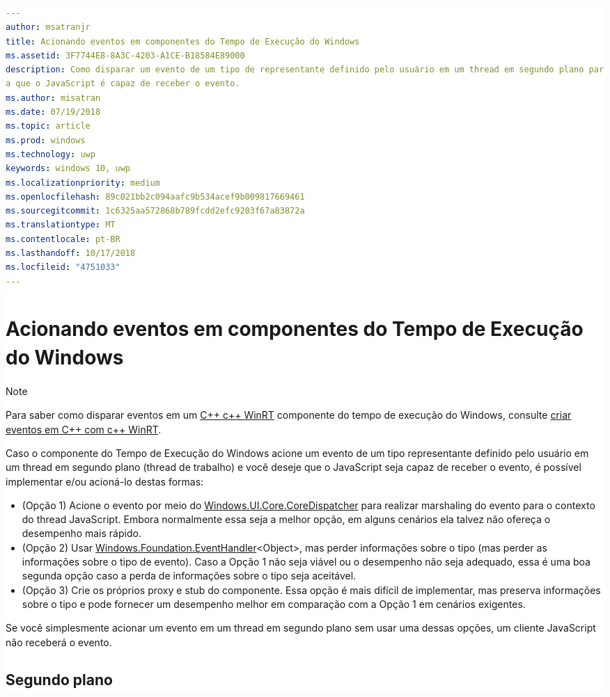 ```yaml
---
author: msatranjr
title: Acionando eventos em componentes do Tempo de Execução do Windows
ms.assetid: 3F7744E8-8A3C-4203-A1CE-B18584E89000
description: Como disparar um evento de um tipo de representante definido pelo usuário em um thread em segundo plano para que o JavaScript é capaz de receber o evento.
ms.author: misatran
ms.date: 07/19/2018
ms.topic: article
ms.prod: windows
ms.technology: uwp
keywords: windows 10, uwp
ms.localizationpriority: medium
ms.openlocfilehash: 89c021bb2c094aafc9b534acef9b009817669461
ms.sourcegitcommit: 1c6325aa572868b789fcdd2efc9203f67a83872a
ms.translationtype: MT
ms.contentlocale: pt-BR
ms.lasthandoff: 10/17/2018
ms.locfileid: "4751033"
---
```

# <a name="raising-events-in-windows-runtime-components"></a>Acionando eventos em componentes do Tempo de Execução do Windows
> [!NOTE]
> Para saber como disparar eventos em um [C++ c++ WinRT](../cpp-and-winrt-apis/intro-to-using-cpp-with-winrt.md) componente do tempo de execução do Windows, consulte [criar eventos em C++ com c++ WinRT](../cpp-and-winrt-apis/author-events.md).

Caso o componente do Tempo de Execução do Windows acione um evento de um tipo representante definido pelo usuário em um thread em segundo plano (thread de trabalho) e você deseje que o JavaScript seja capaz de receber o evento, é possível implementar e/ou acioná-lo destas formas:

-   (Opção 1) Acione o evento por meio do [Windows.UI.Core.CoreDispatcher](https://msdn.microsoft.com/library/windows/apps/windows.ui.core.coredispatcher.aspx) para realizar marshaling do evento para o contexto do thread JavaScript. Embora normalmente essa seja a melhor opção, em alguns cenários ela talvez não ofereça o desempenho mais rápido.
-   (Opção 2) Usar [Windows.Foundation.EventHandler](https://msdn.microsoft.com/library/windows/apps/br206577.aspx)&lt;Object&gt;, mas perder informações sobre o tipo (mas perder as informações sobre o tipo de evento). Caso a Opção 1 não seja viável ou o desempenho não seja adequado, essa é uma boa segunda opção caso a perda de informações sobre o tipo seja aceitável.
-   (Opção 3) Crie os próprios proxy e stub do componente. Essa opção é mais difícil de implementar, mas preserva informações sobre o tipo e pode fornecer um desempenho melhor em comparação com a Opção 1 em cenários exigentes.

Se você simplesmente acionar um evento em um thread em segundo plano sem usar uma dessas opções, um cliente JavaScript não receberá o evento.

## <a name="background"></a>Segundo plano

